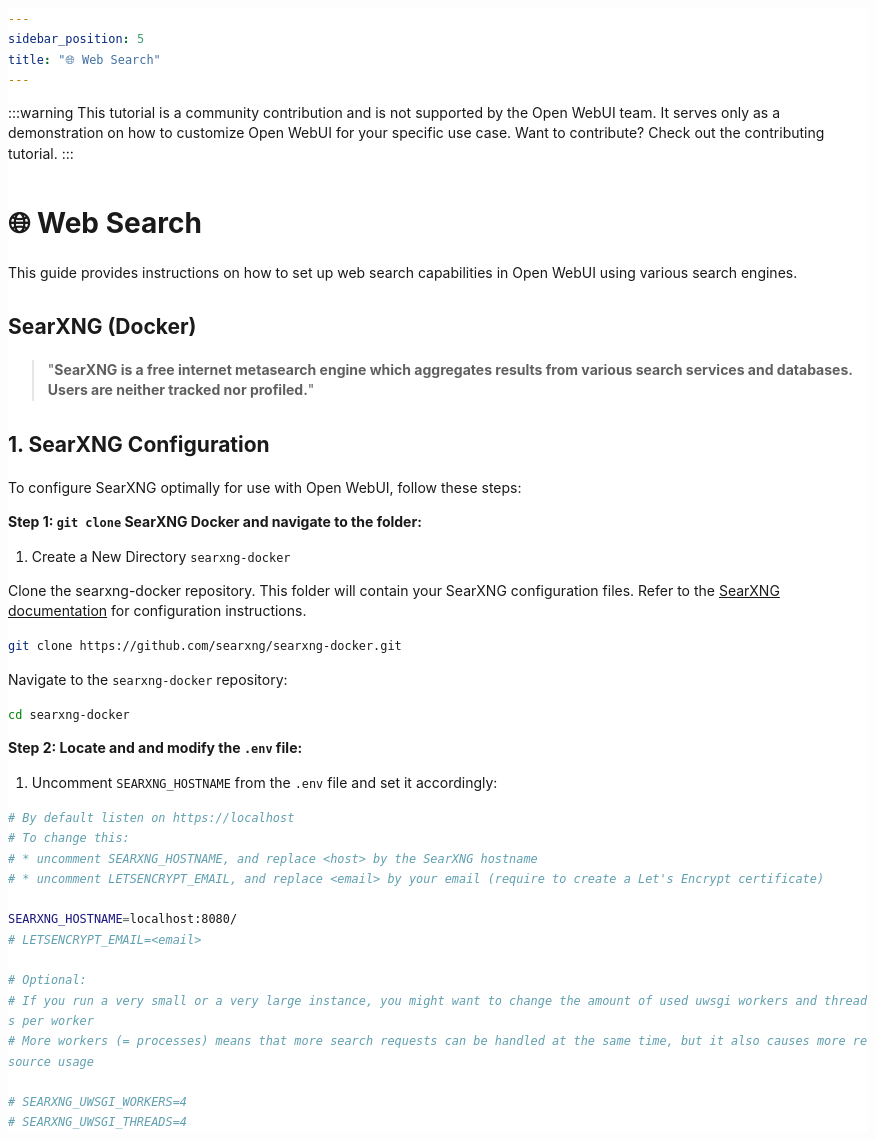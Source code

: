 ```yaml
---
sidebar_position: 5
title: "🌐 Web Search"
---
```


:::warning
This tutorial is a community contribution and is not supported by the Open WebUI team. It serves only as a demonstration on how to customize Open WebUI for your specific use case. Want to contribute? Check out the contributing tutorial.
:::

# 🌐 Web Search

This guide provides instructions on how to set up web search capabilities in Open WebUI using various search engines.

## SearXNG (Docker)

> "**SearXNG is a free internet metasearch engine which aggregates results from various search services and databases. Users are neither tracked nor profiled.**"

## 1. SearXNG Configuration

To configure SearXNG optimally for use with Open WebUI, follow these steps:

**Step 1: `git clone` SearXNG Docker and navigate to the folder:**

1. Create a New Directory `searxng-docker`

 Clone the searxng-docker repository. This folder will contain your SearXNG configuration files. Refer to the [SearXNG documentation](https://docs.searxng.org/) for configuration instructions.

```bash
git clone https://github.com/searxng/searxng-docker.git
```

Navigate to the `searxng-docker` repository:

```bash
cd searxng-docker
```

**Step 2: Locate and and modify the `.env` file:**

1. Uncomment `SEARXNG_HOSTNAME` from the `.env` file and set it accordingly:

```bash
# By default listen on https://localhost
# To change this:
# * uncomment SEARXNG_HOSTNAME, and replace <host> by the SearXNG hostname
# * uncomment LETSENCRYPT_EMAIL, and replace <email> by your email (require to create a Let's Encrypt certificate)

SEARXNG_HOSTNAME=localhost:8080/
# LETSENCRYPT_EMAIL=<email>

# Optional:
# If you run a very small or a very large instance, you might want to change the amount of used uwsgi workers and threads per worker
# More workers (= processes) means that more search requests can be handled at the same time, but it also causes more resource usage

# SEARXNG_UWSGI_WORKERS=4
# SEARXNG_UWSGI_THREADS=4
```
